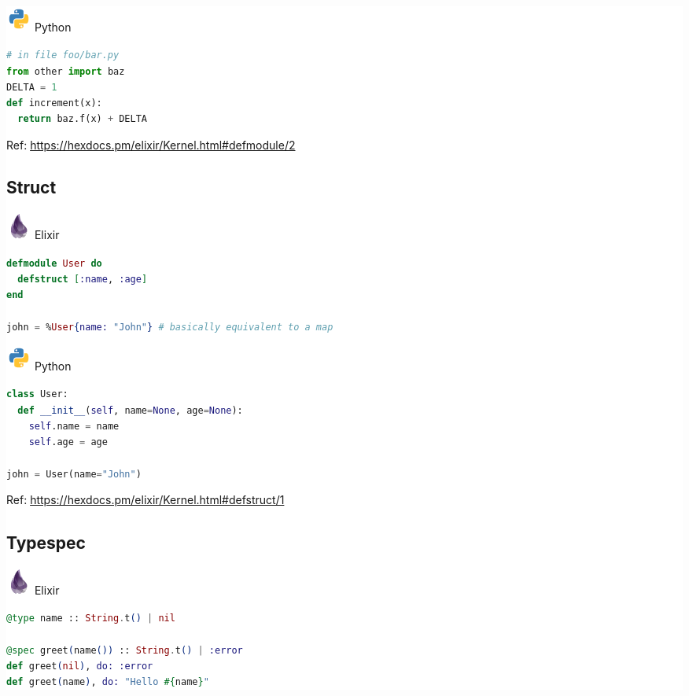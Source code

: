![auto](images/python_logo.png) Python
```python
# in file foo/bar.py
from other import baz
DELTA = 1
def increment(x):
  return baz.f(x) + DELTA
```

Ref: https://hexdocs.pm/elixir/Kernel.html#defmodule/2


## Struct

![auto](images/elixir_logo.png) Elixir
```elixir
defmodule User do
  defstruct [:name, :age]
end

john = %User{name: "John"} # basically equivalent to a map
```

![auto](images/python_logo.png) Python
```python
class User:
  def __init__(self, name=None, age=None):
    self.name = name
    self.age = age

john = User(name="John")
```

Ref: https://hexdocs.pm/elixir/Kernel.html#defstruct/1


## Typespec

![auto](images/elixir_logo.png) Elixir
```elixir
@type name :: String.t() | nil

@spec greet(name()) :: String.t() | :error
def greet(nil), do: :error
def greet(name), do: "Hello #{name}"
```
